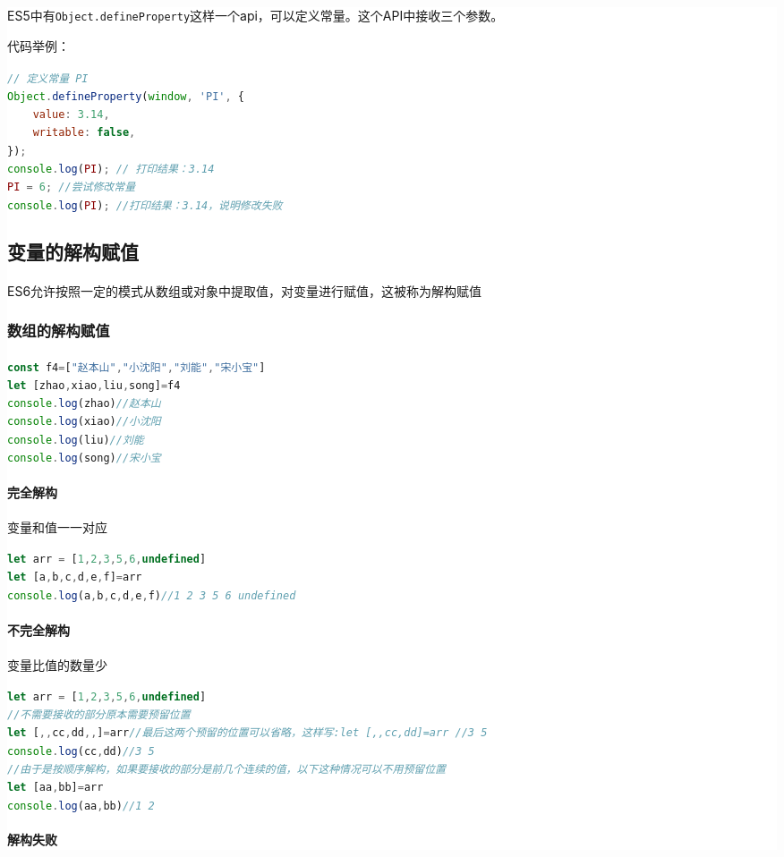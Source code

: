 ES5中有`Object.defineProperty`这样一个api，可以定义常量。这个API中接收三个参数。

代码举例：

```js
// 定义常量 PI
Object.defineProperty(window, 'PI', {
    value: 3.14,
    writable: false,
});
console.log(PI); // 打印结果：3.14
PI = 6; //尝试修改常量
console.log(PI); //打印结果：3.14，说明修改失败
```

## 变量的解构赋值

ES6允许按照一定的模式从数组或对象中提取值，对变量进行赋值，这被称为解构赋值

### 数组的解构赋值

```js
const f4=["赵本山","小沈阳","刘能","宋小宝"]
let [zhao,xiao,liu,song]=f4
console.log(zhao)//赵本山
console.log(xiao)//小沈阳
console.log(liu)//刘能
console.log(song)//宋小宝
```

#### 完全解构

变量和值一一对应

```js
let arr = [1,2,3,5,6,undefined]
let [a,b,c,d,e,f]=arr
console.log(a,b,c,d,e,f)//1 2 3 5 6 undefined
```

#### 不完全解构

变量比值的数量少

```js
let arr = [1,2,3,5,6,undefined]
//不需要接收的部分原本需要预留位置
let [,,cc,dd,,]=arr//最后这两个预留的位置可以省略，这样写:let [,,cc,dd]=arr //3 5
console.log(cc,dd)//3 5
//由于是按顺序解构，如果要接收的部分是前几个连续的值，以下这种情况可以不用预留位置
let [aa,bb]=arr
console.log(aa,bb)//1 2
```

#### 解构失败
